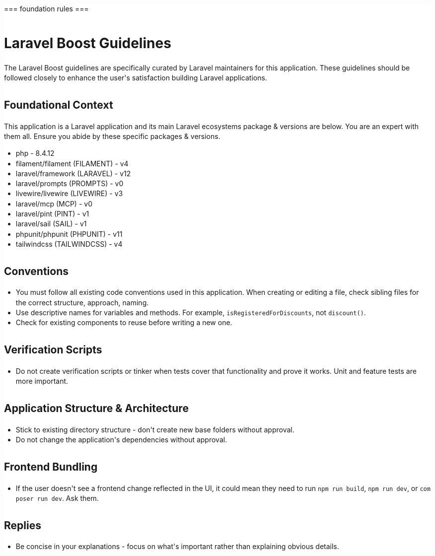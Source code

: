 <laravel-boost-guidelines>
=== foundation rules ===

# Laravel Boost Guidelines

The Laravel Boost guidelines are specifically curated by Laravel maintainers for this application. These guidelines should be followed closely to enhance the user's satisfaction building Laravel applications.

## Foundational Context
This application is a Laravel application and its main Laravel ecosystems package & versions are below. You are an expert with them all. Ensure you abide by these specific packages & versions.

- php - 8.4.12
- filament/filament (FILAMENT) - v4
- laravel/framework (LARAVEL) - v12
- laravel/prompts (PROMPTS) - v0
- livewire/livewire (LIVEWIRE) - v3
- laravel/mcp (MCP) - v0
- laravel/pint (PINT) - v1
- laravel/sail (SAIL) - v1
- phpunit/phpunit (PHPUNIT) - v11
- tailwindcss (TAILWINDCSS) - v4


## Conventions
- You must follow all existing code conventions used in this application. When creating or editing a file, check sibling files for the correct structure, approach, naming.
- Use descriptive names for variables and methods. For example, `isRegisteredForDiscounts`, not `discount()`.
- Check for existing components to reuse before writing a new one.

## Verification Scripts
- Do not create verification scripts or tinker when tests cover that functionality and prove it works. Unit and feature tests are more important.

## Application Structure & Architecture
- Stick to existing directory structure - don't create new base folders without approval.
- Do not change the application's dependencies without approval.

## Frontend Bundling
- If the user doesn't see a frontend change reflected in the UI, it could mean they need to run `npm run build`, `npm run dev`, or `composer run dev`. Ask them.

## Replies
- Be concise in your explanations - focus on what's important rather than explaining obvious details.

